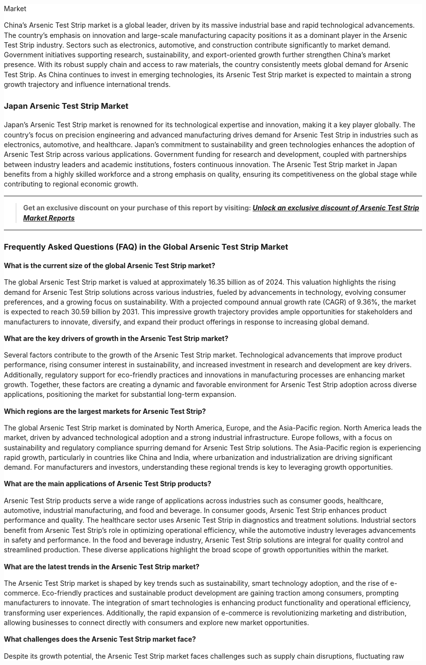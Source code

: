 Market</h3><p>China&rsquo;s Arsenic Test Strip market is a global leader, driven by its massive industrial base and rapid technological advancements. The country&rsquo;s emphasis on innovation and large-scale manufacturing capacity positions it as a dominant player in the Arsenic Test Strip industry. Sectors such as electronics, automotive, and construction contribute significantly to market demand. Government initiatives supporting research, sustainability, and export-oriented growth further strengthen China&rsquo;s market presence. With its robust supply chain and access to raw materials, the country consistently meets global demand for Arsenic Test Strip. As China continues to invest in emerging technologies, its Arsenic Test Strip market is expected to maintain a strong growth trajectory and influence international trends.</p><h3>Japan Arsenic Test Strip Market</h3><p>Japan&rsquo;s Arsenic Test Strip market is renowned for its technological expertise and innovation, making it a key player globally. The country&rsquo;s focus on precision engineering and advanced manufacturing drives demand for Arsenic Test Strip in industries such as electronics, automotive, and healthcare. Japan&rsquo;s commitment to sustainability and green technologies enhances the adoption of Arsenic Test Strip across various applications. Government funding for research and development, coupled with partnerships between industry leaders and academic institutions, fosters continuous innovation. The Arsenic Test Strip market in Japan benefits from a highly skilled workforce and a strong emphasis on quality, ensuring its competitiveness on the global stage while contributing to regional economic growth.</p><hr /><blockquote><p><strong>Get an exclusive discount on your purchase of this report by visiting: <em><a href="://marketresearchpulse.com/ask-for-discount/78481?utm_source=Github&amp;utm_medium=022">Unlock an exclusive discount of Arsenic Test Strip Market Reports</a></em>&nbsp;</strong></p></blockquote><hr /><h3>Frequently Asked Questions (FAQ) in the Global Arsenic Test Strip Market</h3><p><strong>What is the current size of the global Arsenic Test Strip market?</strong></p><p>The global Arsenic Test Strip market is valued at approximately 16.35 billion as of 2024. This valuation highlights the rising demand for Arsenic Test Strip solutions across various industries, fueled by advancements in technology, evolving consumer preferences, and a growing focus on sustainability. With a projected compound annual growth rate (CAGR) of 9.36%, the market is expected to reach 30.59 billion by 2031. This impressive growth trajectory provides ample opportunities for stakeholders and manufacturers to innovate, diversify, and expand their product offerings in response to increasing global demand.</p><p><strong>What are the key drivers of growth in the Arsenic Test Strip market?</strong></p><p>Several factors contribute to the growth of the Arsenic Test Strip market. Technological advancements that improve product performance, rising consumer interest in sustainability, and increased investment in research and development are key drivers. Additionally, regulatory support for eco-friendly practices and innovations in manufacturing processes are enhancing market growth. Together, these factors are creating a dynamic and favorable environment for Arsenic Test Strip adoption across diverse applications, positioning the market for substantial long-term expansion.</p><p><strong>Which regions are the largest markets for Arsenic Test Strip?</strong></p><p>The global Arsenic Test Strip market is dominated by North America, Europe, and the Asia-Pacific region. North America leads the market, driven by advanced technological adoption and a strong industrial infrastructure. Europe follows, with a focus on sustainability and regulatory compliance spurring demand for Arsenic Test Strip solutions. The Asia-Pacific region is experiencing rapid growth, particularly in countries like China and India, where urbanization and industrialization are driving significant demand. For manufacturers and investors, understanding these regional trends is key to leveraging growth opportunities.</p><p><strong>What are the main applications of Arsenic Test Strip products?</strong></p><p>Arsenic Test Strip products serve a wide range of applications across industries such as consumer goods, healthcare, automotive, industrial manufacturing, and food and beverage. In consumer goods, Arsenic Test Strip enhances product performance and quality. The healthcare sector uses Arsenic Test Strip in diagnostics and treatment solutions. Industrial sectors benefit from Arsenic Test Strip&rsquo;s role in optimizing operational efficiency, while the automotive industry leverages advancements in safety and performance. In the food and beverage industry, Arsenic Test Strip solutions are integral for quality control and streamlined production. These diverse applications highlight the broad scope of growth opportunities within the market.</p><p><strong>What are the latest trends in the Arsenic Test Strip market?</strong></p><p>The Arsenic Test Strip market is shaped by key trends such as sustainability, smart technology adoption, and the rise of e-commerce. Eco-friendly practices and sustainable product development are gaining traction among consumers, prompting manufacturers to innovate. The integration of smart technologies is enhancing product functionality and operational efficiency, transforming user experiences. Additionally, the rapid expansion of e-commerce is revolutionizing marketing and distribution, allowing businesses to connect directly with consumers and explore new market opportunities.</p><p><strong>What challenges does the Arsenic Test Strip market face?</strong></p><p>Despite its growth potential, the Arsenic Test Strip market faces challenges such as supply chain disruptions, fluctuating raw
